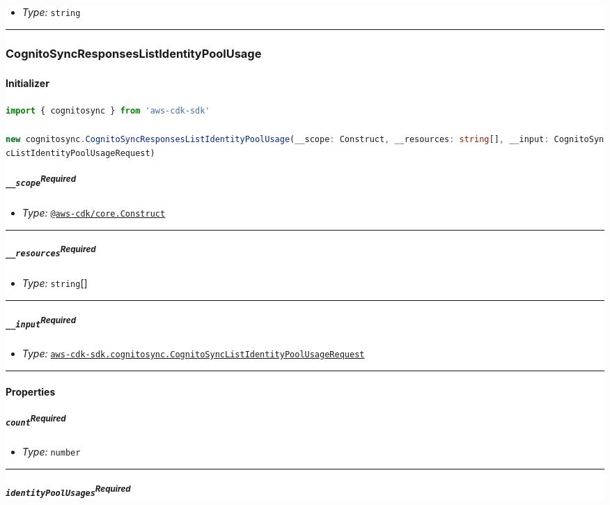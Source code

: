- *Type:* `string`

---


### CognitoSyncResponsesListIdentityPoolUsage <a name="aws-cdk-sdk.cognitosync.CognitoSyncResponsesListIdentityPoolUsage"></a>

#### Initializer <a name="aws-cdk-sdk.cognitosync.CognitoSyncResponsesListIdentityPoolUsage.Initializer"></a>

```typescript
import { cognitosync } from 'aws-cdk-sdk'

new cognitosync.CognitoSyncResponsesListIdentityPoolUsage(__scope: Construct, __resources: string[], __input: CognitoSyncListIdentityPoolUsageRequest)
```

##### `__scope`<sup>Required</sup> <a name="aws-cdk-sdk.cognitosync.CognitoSyncResponsesListIdentityPoolUsage.parameter.__scope"></a>

- *Type:* [`@aws-cdk/core.Construct`](#@aws-cdk/core.Construct)

---

##### `__resources`<sup>Required</sup> <a name="aws-cdk-sdk.cognitosync.CognitoSyncResponsesListIdentityPoolUsage.parameter.__resources"></a>

- *Type:* `string`[]

---

##### `__input`<sup>Required</sup> <a name="aws-cdk-sdk.cognitosync.CognitoSyncResponsesListIdentityPoolUsage.parameter.__input"></a>

- *Type:* [`aws-cdk-sdk.cognitosync.CognitoSyncListIdentityPoolUsageRequest`](#aws-cdk-sdk.cognitosync.CognitoSyncListIdentityPoolUsageRequest)

---



#### Properties <a name="Properties"></a>

##### `count`<sup>Required</sup> <a name="aws-cdk-sdk.cognitosync.CognitoSyncResponsesListIdentityPoolUsage.property.count"></a>

- *Type:* `number`

---

##### `identityPoolUsages`<sup>Required</sup> <a name="aws-cdk-sdk.cognitosync.CognitoSyncResponsesListIdentityPoolUsage.property.identityPoolUsages"></a>
